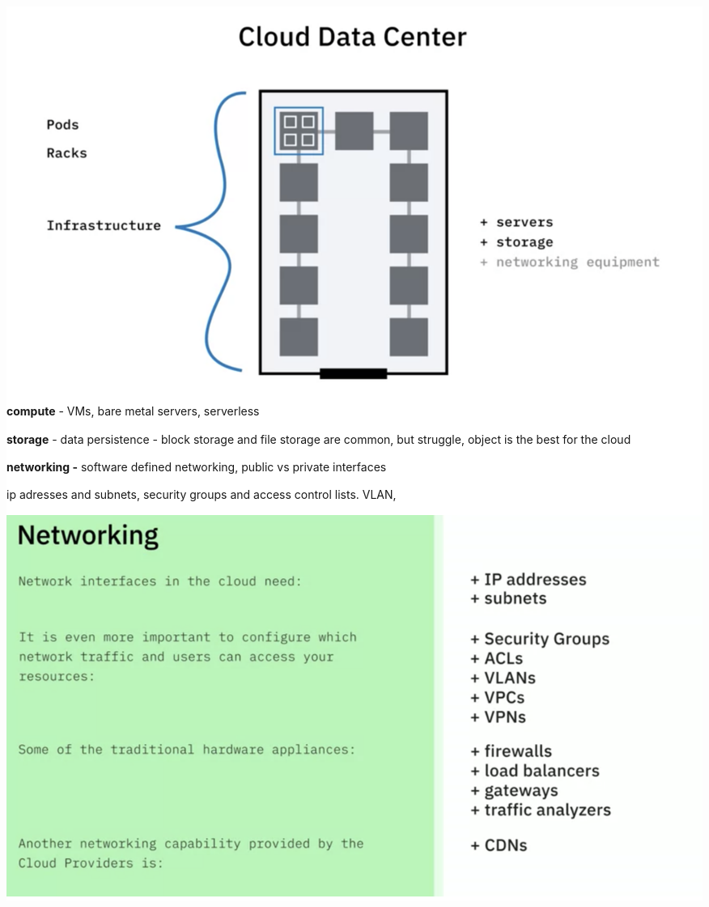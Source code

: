 ![Image.png](devops%20coursera.assets/Image%20(34).png)

**compute** - VMs, bare metal servers, serverless

**storage** - data persistence - block storage and file storage are common, but struggle, object is the best for the cloud

**networking -** software defined networking, public vs private interfaces

   ip adresses and subnets, security groups and access control lists. VLAN,

![Image.png](devops%20coursera.assets/Image%20(35).png)
